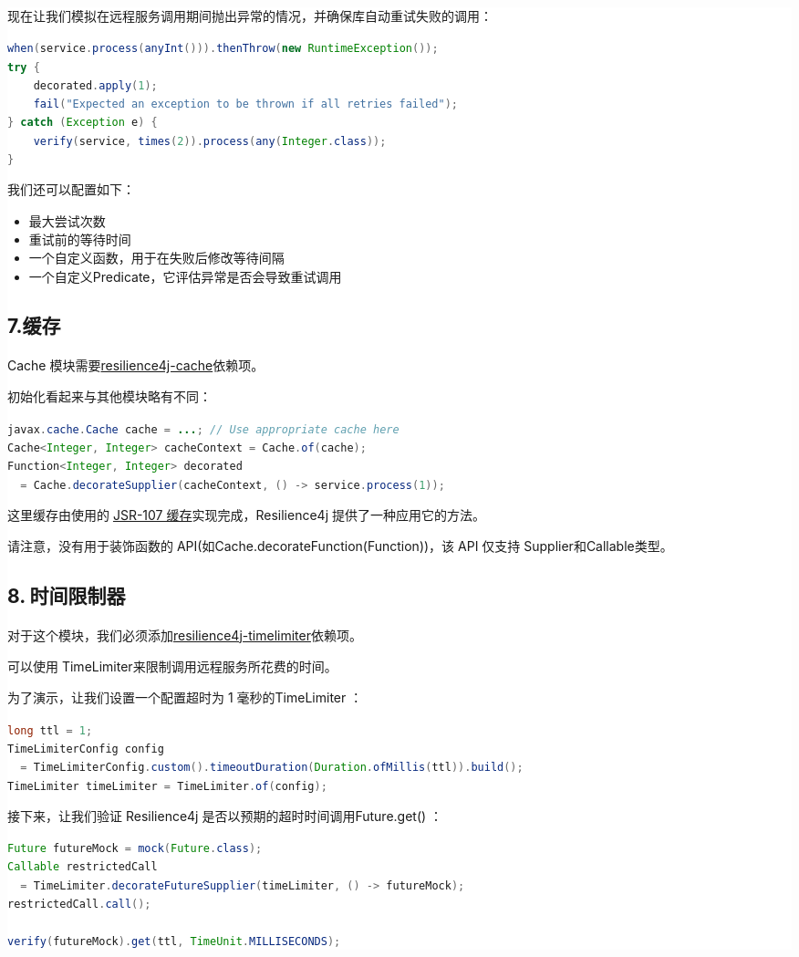 现在让我们模拟在远程服务调用期间抛出异常的情况，并确保库自动重试失败的调用：

```java
when(service.process(anyInt())).thenThrow(new RuntimeException());
try {
    decorated.apply(1);
    fail("Expected an exception to be thrown if all retries failed");
} catch (Exception e) {
    verify(service, times(2)).process(any(Integer.class));
}
```

我们还可以配置如下：

-   最大尝试次数
-   重试前的等待时间
-   一个自定义函数，用于在失败后修改等待间隔
-   一个自定义Predicate，它评估异常是否会导致重试调用

## 7.缓存

Cache 模块需要[resilience4j-cache](https://search.maven.org/classic/#search|ga|1|resilience4j-cache)依赖项。

初始化看起来与其他模块略有不同：

```java
javax.cache.Cache cache = ...; // Use appropriate cache here
Cache<Integer, Integer> cacheContext = Cache.of(cache);
Function<Integer, Integer> decorated
  = Cache.decorateSupplier(cacheContext, () -> service.process(1));
```

这里缓存由使用的 [JSR-107 缓存](https://www.baeldung.com/jcache)实现完成，Resilience4j 提供了一种应用它的方法。

请注意，没有用于装饰函数的 API(如Cache.decorateFunction(Function))，该 API 仅支持 Supplier和Callable类型。

## 8. 时间限制器

对于这个模块，我们必须添加[resilience4j-timelimiter](https://search.maven.org/classic/#search|ga|1|resilience4j-timelimiter)依赖项。

可以使用 TimeLimiter来限制调用远程服务所花费的时间。

为了演示，让我们设置一个配置超时为 1 毫秒的TimeLimiter ：

```java
long ttl = 1;
TimeLimiterConfig config
  = TimeLimiterConfig.custom().timeoutDuration(Duration.ofMillis(ttl)).build();
TimeLimiter timeLimiter = TimeLimiter.of(config);
```

接下来，让我们验证 Resilience4j 是否以预期的超时时间调用Future.get() ：

```java
Future futureMock = mock(Future.class);
Callable restrictedCall
  = TimeLimiter.decorateFutureSupplier(timeLimiter, () -> futureMock);
restrictedCall.call();

verify(futureMock).get(ttl, TimeUnit.MILLISECONDS);
```
